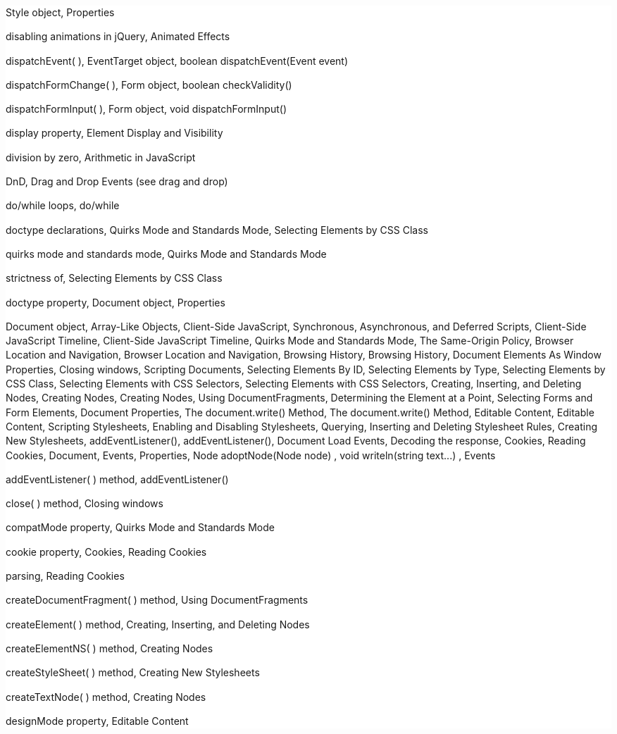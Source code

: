 Style object, Properties

disabling animations in jQuery, Animated Effects

dispatchEvent( ), EventTarget object, boolean dispatchEvent(Event event)

dispatchFormChange( ), Form object, boolean checkValidity()

dispatchFormInput( ), Form object, void dispatchFormInput()

display property, Element Display and Visibility

division by zero, Arithmetic in JavaScript

DnD, Drag and Drop Events (see drag and drop)

do/while loops, do/while

doctype declarations, Quirks Mode and Standards Mode, Selecting Elements by CSS Class

quirks mode and standards mode, Quirks Mode and Standards Mode

strictness of, Selecting Elements by CSS Class

doctype property, Document object, Properties

Document object, Array-Like Objects, Client-Side JavaScript, Synchronous, Asynchronous, and Deferred Scripts, Client-Side JavaScript Timeline, Client-Side JavaScript Timeline, Quirks Mode and Standards Mode, The Same-Origin Policy, Browser Location and Navigation, Browser Location and Navigation, Browsing History, Browsing History, Document Elements As Window Properties, Closing windows, Scripting Documents, Selecting Elements By ID, Selecting Elements by Type, Selecting Elements by CSS Class, Selecting Elements with CSS Selectors, Selecting Elements with CSS Selectors, Creating, Inserting, and Deleting Nodes, Creating Nodes, Creating Nodes, Using DocumentFragments, Determining the Element at a Point, Selecting Forms and Form Elements, Document Properties, The document.write() Method, The document.write() Method, Editable Content, Editable Content, Scripting Stylesheets, Enabling and Disabling Stylesheets, Querying, Inserting and Deleting Stylesheet Rules, Creating New Stylesheets, addEventListener(), addEventListener(), Document Load Events, Decoding the response, Cookies, Reading Cookies, Document, Events, Properties, Node adoptNode(Node node) , void writeln(string text...) , Events

addEventListener( ) method, addEventListener()

close( ) method, Closing windows

compatMode property, Quirks Mode and Standards Mode

cookie property, Cookies, Reading Cookies

parsing, Reading Cookies

createDocumentFragment( ) method, Using DocumentFragments

createElement( ) method, Creating, Inserting, and Deleting Nodes

createElementNS( ) method, Creating Nodes

createStyleSheet( ) method, Creating New Stylesheets

createTextNode( ) method, Creating Nodes

designMode property, Editable Content
